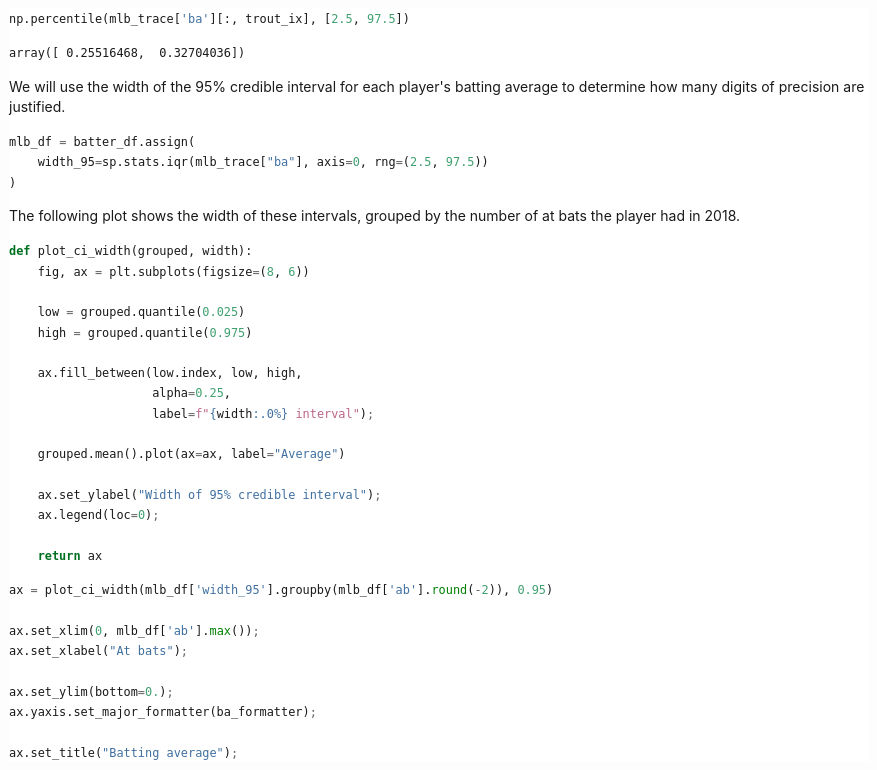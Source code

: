 
```python
np.percentile(mlb_trace['ba'][:, trout_ix], [2.5, 97.5])
```




```
array([ 0.25516468,  0.32704036])
```



We will use the width of the 95% credible interval for each player's batting average to determine how many digits of precision are justified.


```python
mlb_df = batter_df.assign(
    width_95=sp.stats.iqr(mlb_trace["ba"], axis=0, rng=(2.5, 97.5))
)
```

The following plot shows the width of these intervals, grouped by the number of at bats the player had in 2018.


```python
def plot_ci_width(grouped, width):
    fig, ax = plt.subplots(figsize=(8, 6))

    low = grouped.quantile(0.025)
    high = grouped.quantile(0.975)

    ax.fill_between(low.index, low, high,
                    alpha=0.25,
                    label=f"{width:.0%} interval");

    grouped.mean().plot(ax=ax, label="Average")

    ax.set_ylabel("Width of 95% credible interval");
    ax.legend(loc=0);
    
    return ax
```


```python
ax = plot_ci_width(mlb_df['width_95'].groupby(mlb_df['ab'].round(-2)), 0.95)

ax.set_xlim(0, mlb_df['ab'].max());
ax.set_xlabel("At bats");

ax.set_ylim(bottom=0.);
ax.yaxis.set_major_formatter(ba_formatter);

ax.set_title("Batting average");
```
